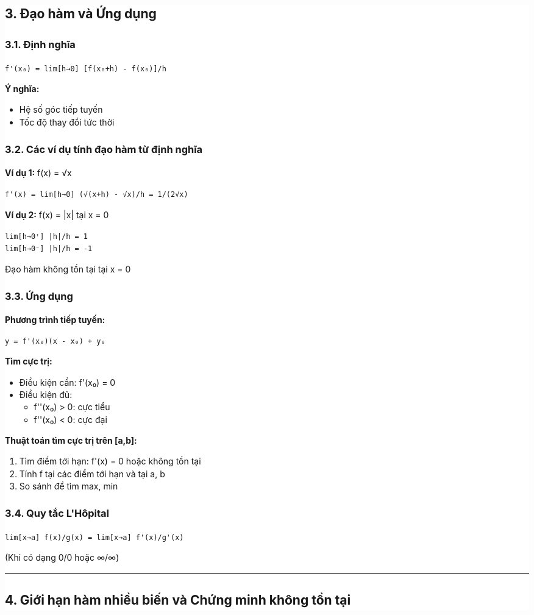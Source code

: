 
## 3. Đạo hàm và Ứng dụng

### 3.1. Định nghĩa

```
f'(x₀) = lim[h→0] [f(x₀+h) - f(x₀)]/h
```

**Ý nghĩa:**
- Hệ số góc tiếp tuyến
- Tốc độ thay đổi tức thời

### 3.2. Các ví dụ tính đạo hàm từ định nghĩa

**Ví dụ 1:** f(x) = √x
```
f'(x) = lim[h→0] (√(x+h) - √x)/h = 1/(2√x)
```

**Ví dụ 2:** f(x) = |x| tại x = 0
```
lim[h→0⁺] |h|/h = 1
lim[h→0⁻] |h|/h = -1
```
Đạo hàm không tồn tại tại x = 0

### 3.3. Ứng dụng

**Phương trình tiếp tuyến:**
```
y = f'(x₀)(x - x₀) + y₀
```

**Tìm cực trị:**
- Điều kiện cần: f'(x₀) = 0
- Điều kiện đủ:
  - f''(x₀) > 0: cực tiểu
  - f''(x₀) < 0: cực đại

**Thuật toán tìm cực trị trên [a,b]:**
1. Tìm điểm tới hạn: f'(x) = 0 hoặc không tồn tại
2. Tính f tại các điểm tới hạn và tại a, b
3. So sánh để tìm max, min

### 3.4. Quy tắc L'Hôpital

```
lim[x→a] f(x)/g(x) = lim[x→a] f'(x)/g'(x)
```
(Khi có dạng 0/0 hoặc ∞/∞)

---

## 4. Giới hạn hàm nhiều biến và Chứng minh không tồn tại
